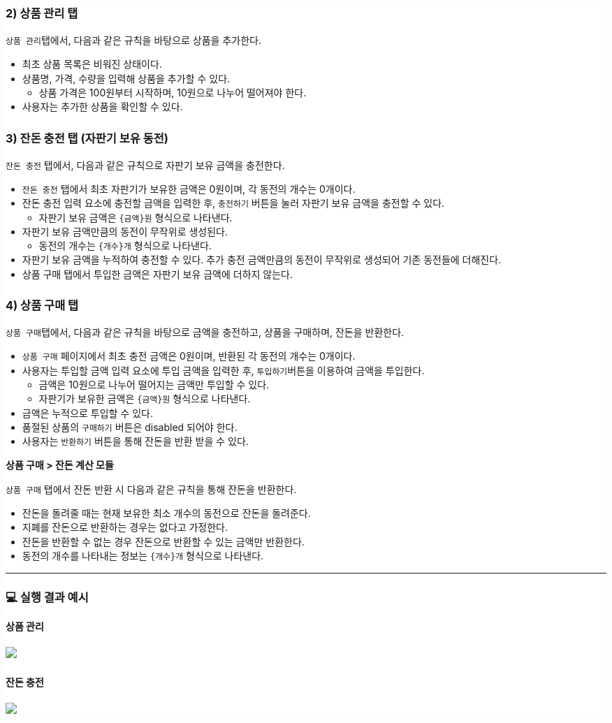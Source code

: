 ### 2) 상품 관리 탭

`상품 관리`탭에서, 다음과 같은 규칙을 바탕으로 상품을 추가한다.

- 최초 상품 목록은 비워진 상태이다.
- 상품명, 가격, 수량을 입력해 상품을 추가할 수 있다.
  - 상품 가격은 100원부터 시작하며, 10원으로 나누어 떨어져야 한다.
- 사용자는 추가한 상품을 확인할 수 있다.

### 3) 잔돈 충전 탭 (자판기 보유 동전)

`잔돈 충전` 탭에서, 다음과 같은 규칙으로 자판기 보유 금액을 충전한다.

- `잔돈 충전` 탭에서 최초 자판기가 보유한 금액은 0원이며, 각 동전의 개수는 0개이다.
- 잔돈 충전 입력 요소에 충전할 금액을 입력한 후, `충전하기` 버튼을 눌러 자판기 보유 금액을 충전할 수 있다.
  - 자판기 보유 금액은 `{금액}원` 형식으로 나타낸다.
- 자판기 보유 금액만큼의 동전이 무작위로 생성된다.
  - 동전의 개수는 `{개수}개` 형식으로 나타낸다.
- 자판기 보유 금액을 누적하여 충전할 수 있다. 추가 충전 금액만큼의 동전이 무작위로 생성되어 기존 동전들에 더해진다.
- 상품 구매 탭에서 투입한 금액은 자판기 보유 금액에 더하지 않는다.

### 4) 상품 구매 탭

`상품 구매`탭에서, 다음과 같은 규칙을 바탕으로 금액을 충전하고, 상품을 구매하며, 잔돈을 반환한다.

- `상품 구매` 페이지에서 최초 충전 금액은 0원이며, 반환된 각 동전의 개수는 0개이다.
- 사용자는 투입할 금액 입력 요소에 투입 금액을 입력한 후, `투입하기`버튼을 이용하여 금액을 투입한다.
  - 금액은 10원으로 나누어 떨어지는 금액만 투입할 수 있다.
  - 자판기가 보유한 금액은 `{금액}원` 형식으로 나타낸다.
- 금액은 누적으로 투입할 수 있다.
- 품절된 상품의 `구매하기` 버튼은 disabled 되어야 한다.
- 사용자는 `반환하기` 버튼을 통해 잔돈을 반환 받을 수 있다.

**상품 구매 > 잔돈 계산 모듈**

`상품 구매` 탭에서 잔돈 반환 시 다음과 같은 규칙을 통해 잔돈을 반환한다.

- 잔돈을 돌려줄 때는 현재 보유한 최소 개수의 동전으로 잔돈을 돌려준다.
- 지폐를 잔돈으로 반환하는 경우는 없다고 가정한다.
- 잔돈을 반환할 수 없는 경우 잔돈으로 반환할 수 있는 금액만 반환한다.
- 동전의 개수를 나타내는 정보는 `{개수}개` 형식으로 나타낸다.

---

### 💻 실행 결과 예시

#### 상품 관리

<img src="./images/demo_product.gif" width="400" />

#### 잔돈 충전

<img src="./images/demo_coin.gif" width="400" />

